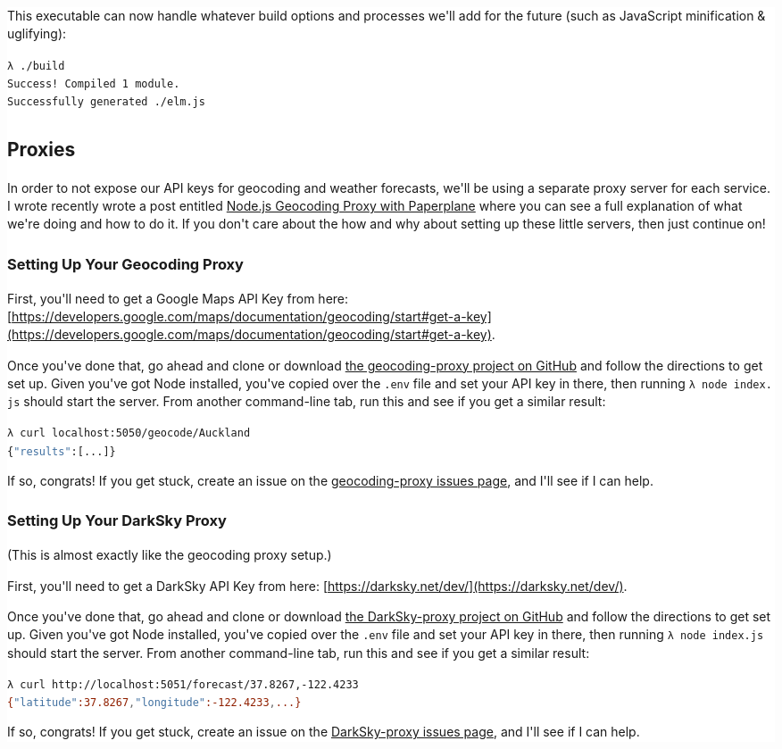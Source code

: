 This executable can now handle whatever build options and processes we'll add for the future (such as JavaScript minification & uglifying):

```bash
λ ./build
Success! Compiled 1 module.
Successfully generated ./elm.js
```

## Proxies
In order to not expose our API keys for geocoding and weather forecasts, we'll be using a separate proxy server for each service. I wrote recently wrote a post entitled [Node.js Geocoding Proxy with Paperplane](/blog/node-js-geocoding-proxy-with-paperplane.html) where you can see a full explanation of what we're doing and how to do it. If you don't care about the how and why about setting up these little servers, then just continue on!

### Setting Up Your Geocoding Proxy
First, you'll need to get a Google Maps API Key from here: [https://developers.google.com/maps/documentation/geocoding/start#get-a-key](https://developers.google.com/maps/documentation/geocoding/start#get-a-key).

Once you've done that, go ahead and clone or download [the geocoding-proxy project on GitHub](https://github.com/rpearce/geocoding-proxy) and follow the directions to get set up. Given you've got Node installed, you've copied over the `.env` file and set your API key in there, then running `λ node index.js` should start the server. From another command-line tab, run this and see if you get a similar result:

```bash
λ curl localhost:5050/geocode/Auckland
{"results":[...]}
```

If so, congrats! If you get stuck, create an issue on the [geocoding-proxy issues page](https://github.com/rpearce/geocoding-proxy/issues), and I'll see if I can help.

### Setting Up Your DarkSky Proxy
(This is almost exactly like the geocoding proxy setup.)

First, you'll need to get a DarkSky API Key from here: [https://darksky.net/dev/](https://darksky.net/dev/).

Once you've done that, go ahead and clone or download [the DarkSky-proxy project on GitHub](https://github.com/rpearce/DarkSky-proxy) and follow the directions to get set up. Given you've got Node installed, you've copied over the `.env` file and set your API key in there, then running `λ node index.js` should start the server. From another command-line tab, run this and see if you get a similar result:

```bash
λ curl http://localhost:5051/forecast/37.8267,-122.4233
{"latitude":37.8267,"longitude":-122.4233,...}
```

If so, congrats! If you get stuck, create an issue on the [DarkSky-proxy issues page](https://github.com/rpearce/DarkSky-proxy/issues), and I'll see if I can help.
